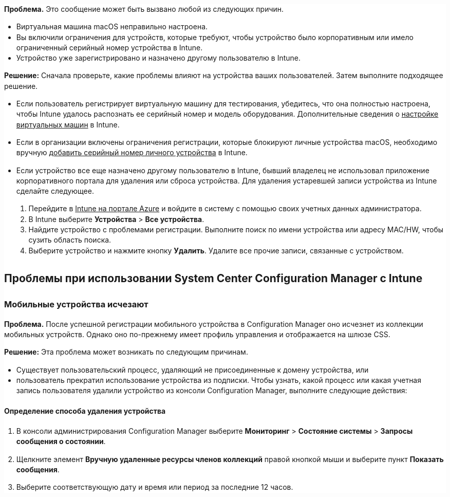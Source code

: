**Проблема.** Это сообщение может быть вызвано любой из следующих причин.  
* Виртуальная машина macOS неправильно настроена.  
* Вы включили ограничения для устройств, которые требуют, чтобы устройство было корпоративным или имело ограниченный серийный номер устройства в Intune.  
* Устройство уже зарегистрировано и назначено другому пользователю в Intune.  

**Решение:** Сначала проверьте, какие проблемы влияют на устройства ваших пользователей. Затем выполните подходящее решение.
* Если пользователь регистрирует виртуальную машину для тестирования, убедитесь, что она полностью настроена, чтобы Intune удалось распознать ее серийный номер и модель оборудования. Дополнительные сведения о [настройке виртуальных машин](macos-enroll.md#enroll-virtual-macos-machines-for-testing) в Intune.  
* Если в организации включены ограничения регистрации, которые блокируют личные устройства macOS, необходимо вручную [добавить серийный номер личного устройства](corporate-identifiers-add.md#manually-enter-corporate-identifiers) в Intune.  
* Если устройство все еще назначено другому пользователю в Intune, бывший владелец не использовал приложение корпоративного портала для удаления или сброса устройства. Для удаления устаревшей записи устройства из Intune сделайте следующее.  

    1. Перейдите в [Intune на портале Azure](https://portal.manage.microsoft.com) и войдите в систему с помощью своих учетных данных администратора.
    2. В Intune выберите **Устройства** > **Все устройства**.  
    3. Найдите устройство с проблемами регистрации. Выполните поиск по имени устройства или адресу MAC/HW, чтобы сузить область поиска.
    4. Выберите устройство и нажмите кнопку **Удалить**. Удалите все прочие записи, связанные с устройством.  

## <a name="issues-when-using-system-center-configuration-manager-with-intune"></a>Проблемы при использовании System Center Configuration Manager с Intune
### <a name="mobile-devices-disappear"></a>Мобильные устройства исчезают
**Проблема.** После успешной регистрации мобильного устройства в Configuration Manager оно исчезнет из коллекции мобильных устройств. Однако оно по-прежнему имеет профиль управления и отображается на шлюзе CSS.

**Решение:** Эта проблема может возникать по следующим причинам.
- Существует пользовательский процесс, удаляющий не присоединенные к домену устройства, или 
- пользователь прекратил использование устройства из подписки.
Чтобы узнать, какой процесс или какая учетная запись пользователя удалили устройство из консоли Configuration Manager, выполните следующие действия:

#### <a name="check-how-device-was-removed"></a>Определение способа удаления устройства

1.  В консоли администрирования Configuration Manager выберите **Мониторинг** &gt; **Состояние системы** &gt; **Запросы сообщения о состоянии**.

2.  Щелкните элемент **Вручную удаленные ресурсы членов коллекций** правой кнопкой мыши и выберите пункт **Показать сообщения**.

3.  Выберите соответствующую дату и время или период за последние 12 часов.
